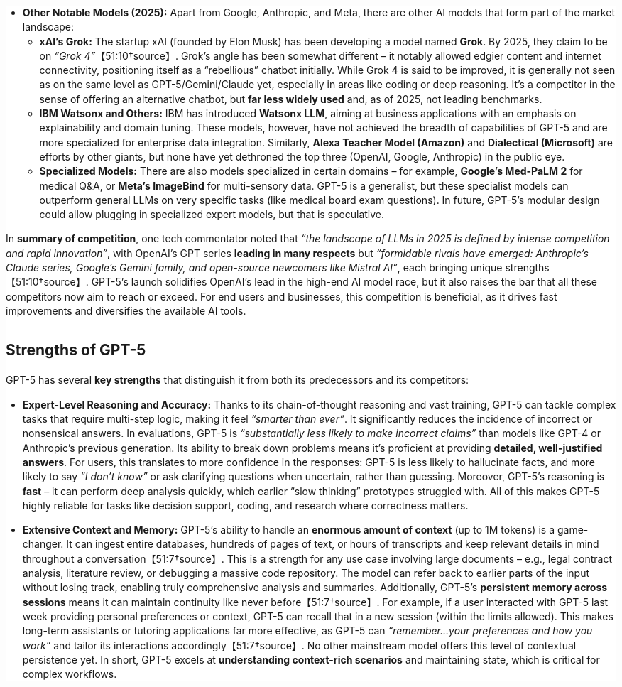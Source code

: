 - **Other Notable Models (2025):** Apart from Google, Anthropic, and Meta, there are other AI models that form part of the market landscape:
  - **xAI’s Grok:** The startup xAI (founded by Elon Musk) has been developing a model named **Grok**. By 2025, they claim to be on *“Grok 4”*【51:10†source】. Grok’s angle has been somewhat different – it notably allowed edgier content and internet connectivity, positioning itself as a “rebellious” chatbot initially. While Grok 4 is said to be improved, it is generally not seen as on the same level as GPT-5/Gemini/Claude yet, especially in areas like coding or deep reasoning. It’s a competitor in the sense of offering an alternative chatbot, but **far less widely used** and, as of 2025, not leading benchmarks.
  - **IBM Watsonx and Others:** IBM has introduced **Watsonx LLM**, aiming at business applications with an emphasis on explainability and domain tuning. These models, however, have not achieved the breadth of capabilities of GPT-5 and are more specialized for enterprise data integration. Similarly, **Alexa Teacher Model (Amazon)** and **Dialectical (Microsoft)** are efforts by other giants, but none have yet dethroned the top three (OpenAI, Google, Anthropic) in the public eye.
  - **Specialized Models:** There are also models specialized in certain domains – for example, **Google’s Med-PaLM 2** for medical Q&A, or **Meta’s ImageBind** for multi-sensory data. GPT-5 is a generalist, but these specialist models can outperform general LLMs on very specific tasks (like medical board exam questions). In future, GPT-5’s modular design could allow plugging in specialized expert models, but that is speculative.

In **summary of competition**, one tech commentator noted that *“the landscape of LLMs in 2025 is defined by intense competition and rapid innovation”*, with OpenAI’s GPT series **leading in many respects** but *“formidable rivals have emerged: Anthropic’s Claude series, Google’s Gemini family, and open-source newcomers like Mistral AI”*, each bringing unique strengths【51:10†source】. GPT-5’s launch solidifies OpenAI’s lead in the high-end AI model race, but it also raises the bar that all these competitors now aim to reach or exceed. For end users and businesses, this competition is beneficial, as it drives fast improvements and diversifies the available AI tools.

## Strengths of GPT-5  

GPT-5 has several **key strengths** that distinguish it from both its predecessors and its competitors:

- **Expert-Level Reasoning and Accuracy:** Thanks to its chain-of-thought reasoning and vast training, GPT-5 can tackle complex tasks that require multi-step logic, making it feel *“smarter than ever”*. It significantly reduces the incidence of incorrect or nonsensical answers. In evaluations, GPT-5 is *“substantially less likely to make incorrect claims”* than models like GPT-4 or Anthropic’s previous generation. Its ability to break down problems means it’s proficient at providing **detailed, well-justified answers**. For users, this translates to more confidence in the responses: GPT-5 is less likely to hallucinate facts, and more likely to say *“I don’t know”* or ask clarifying questions when uncertain, rather than guessing. Moreover, GPT-5’s reasoning is **fast** – it can perform deep analysis quickly, which earlier “slow thinking” prototypes struggled with. All of this makes GPT-5 highly reliable for tasks like decision support, coding, and research where correctness matters.

- **Extensive Context and Memory:** GPT-5’s ability to handle an **enormous amount of context** (up to 1M tokens) is a game-changer. It can ingest entire databases, hundreds of pages of text, or hours of transcripts and keep relevant details in mind throughout a conversation【51:7†source】. This is a strength for any use case involving large documents – e.g., legal contract analysis, literature review, or debugging a massive code repository. The model can refer back to earlier parts of the input without losing track, enabling truly comprehensive analysis and summaries. Additionally, GPT-5’s **persistent memory across sessions** means it can maintain continuity like never before【51:7†source】. For example, if a user interacted with GPT-5 last week providing personal preferences or context, GPT-5 can recall that in a new session (within the limits allowed). This makes long-term assistants or tutoring applications far more effective, as GPT-5 can *“remember…your preferences and how you work”* and tailor its interactions accordingly【51:7†source】. No other mainstream model offers this level of contextual persistence yet. In short, GPT-5 excels at **understanding context-rich scenarios** and maintaining state, which is critical for complex workflows.
